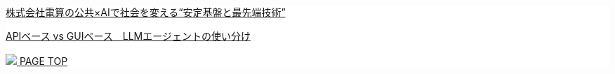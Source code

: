   

[株式会社電算の公共×AIで社会を変える“安定基盤と最先端技術”](https://ai-data-base.com/archives/86862)

[APIベース vs GUIベース　LLMエージェントの使い分け](https://ai-data-base.com/archives/86923)

 [![](https://ai-data-base.com/wp-content/themes/innovate_hack_tcd025/img/footer/return_top.png) PAGE TOP](https://ai-data-base.com/archives/#header_top)